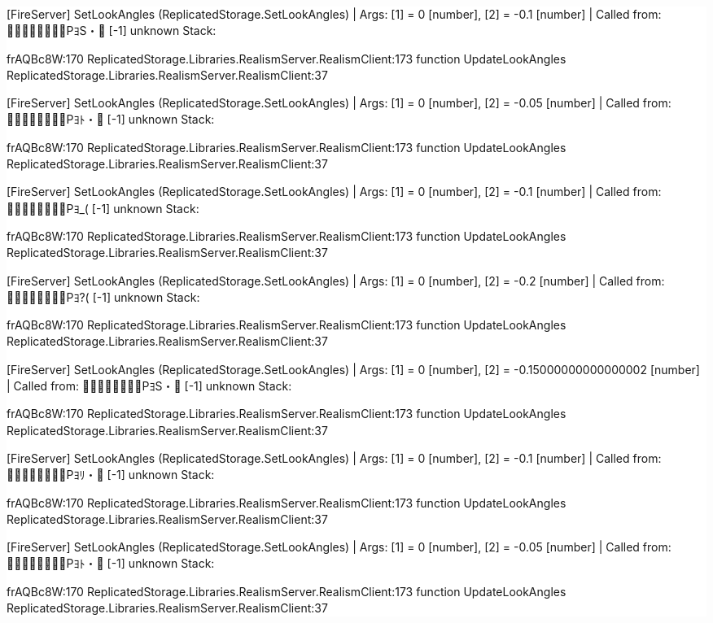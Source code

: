 
[FireServer] SetLookAngles (ReplicatedStorage.SetLookAngles) | Args: [1] = 0 [number], [2] = -0.1 [number] | Called from: PﾖS・ [-1] unknown
Stack:

frAQBc8W:170
ReplicatedStorage.Libraries.RealismServer.RealismClient:173 function UpdateLookAngles
ReplicatedStorage.Libraries.RealismServer.RealismClient:37


[FireServer] SetLookAngles (ReplicatedStorage.SetLookAngles) | Args: [1] = 0 [number], [2] = -0.05 [number] | Called from: Pﾖﾄ・ [-1] unknown
Stack:

frAQBc8W:170
ReplicatedStorage.Libraries.RealismServer.RealismClient:173 function UpdateLookAngles
ReplicatedStorage.Libraries.RealismServer.RealismClient:37


[FireServer] SetLookAngles (ReplicatedStorage.SetLookAngles) | Args: [1] = 0 [number], [2] = -0.1 [number] | Called from: Pﾖ_( [-1] unknown
Stack:

frAQBc8W:170
ReplicatedStorage.Libraries.RealismServer.RealismClient:173 function UpdateLookAngles
ReplicatedStorage.Libraries.RealismServer.RealismClient:37


[FireServer] SetLookAngles (ReplicatedStorage.SetLookAngles) | Args: [1] = 0 [number], [2] = -0.2 [number] | Called from: Pﾖ?( [-1] unknown
Stack:

frAQBc8W:170
ReplicatedStorage.Libraries.RealismServer.RealismClient:173 function UpdateLookAngles
ReplicatedStorage.Libraries.RealismServer.RealismClient:37


[FireServer] SetLookAngles (ReplicatedStorage.SetLookAngles) | Args: [1] = 0 [number], [2] = -0.15000000000000002 [number] | Called from: PﾖS・ [-1] unknown
Stack:

frAQBc8W:170
ReplicatedStorage.Libraries.RealismServer.RealismClient:173 function UpdateLookAngles
ReplicatedStorage.Libraries.RealismServer.RealismClient:37


[FireServer] SetLookAngles (ReplicatedStorage.SetLookAngles) | Args: [1] = 0 [number], [2] = -0.1 [number] | Called from: Pﾖﾘ・ [-1] unknown
Stack:

frAQBc8W:170
ReplicatedStorage.Libraries.RealismServer.RealismClient:173 function UpdateLookAngles
ReplicatedStorage.Libraries.RealismServer.RealismClient:37


[FireServer] SetLookAngles (ReplicatedStorage.SetLookAngles) | Args: [1] = 0 [number], [2] = -0.05 [number] | Called from: Pﾖﾄ・ [-1] unknown
Stack:

frAQBc8W:170
ReplicatedStorage.Libraries.RealismServer.RealismClient:173 function UpdateLookAngles
ReplicatedStorage.Libraries.RealismServer.RealismClient:37
